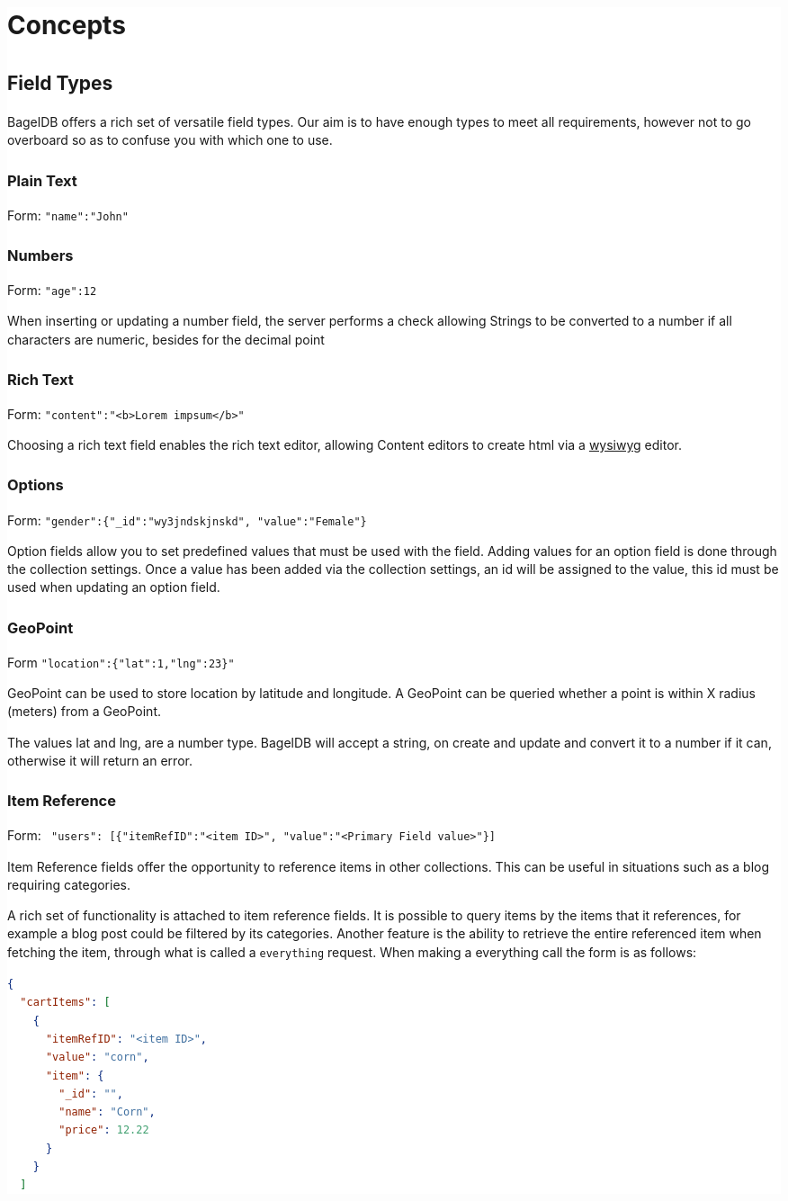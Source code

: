 # Concepts

## Field Types

BagelDB offers a rich set of versatile field types. Our aim is to have enough types to meet all requirements, however not to go overboard so as to confuse you with which one to use.

### Plain Text
Form: `"name":"John"`

### Numbers
Form: `"age":12`

When inserting or updating a number field, the server performs a check allowing Strings to be converted to a number if all characters are numeric, besides for the decimal point

### Rich Text
Form: `"content":"<b>Lorem impsum</b>"`

Choosing a rich text field enables the rich text editor, allowing Content editors to create html via a [wysiwyg](https://en.wikipedia.org/wiki/WYSIWYG) editor.

### Options
Form: `"gender":{"_id":"wy3jndskjnskd", "value":"Female"}`

Option fields allow you to set predefined values that must be used with the field. Adding values for an option field is done through the collection settings. Once a value has been added via the collection settings, an id will be assigned to the value, this id must be used when updating an option field.

### GeoPoint
Form `"location":{"lat":1,"lng":23}"`

GeoPoint can be used to store location by latitude and longitude. A GeoPoint can be queried whether a point is within X radius (meters) from a GeoPoint.

The values lat and lng, are a number type. BagelDB will accept a string, on create and update and convert it to a number if it can, otherwise it will return an error.

### Item Reference
Form: ` "users": [{"itemRefID":"<item ID>", "value":"<Primary Field value>"}]`

Item Reference fields offer the opportunity to reference items in other collections. This can be useful in situations such as a blog requiring categories.

A rich set of functionality is attached to item reference fields. It is possible to query items by the items that it references, for example a blog post could be filtered by its categories. Another feature is the ability to retrieve the entire referenced item when fetching the item, through what is called a `everything` request. When making a everything call the form is as follows:


```json
{
  "cartItems": [
    {
      "itemRefID": "<item ID>",
      "value": "corn",
      "item": {
        "_id": "",
        "name": "Corn",
        "price": 12.22
      }
    }
  ]
```
